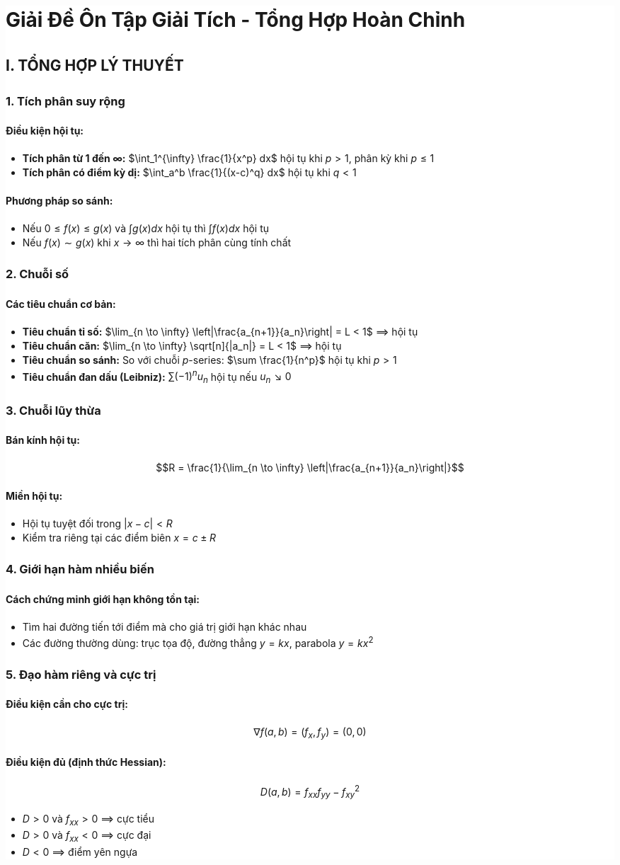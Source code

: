 # Giải Đề Ôn Tập Giải Tích - Tổng Hợp Hoàn Chỉnh

## I. TỔNG HỢP LÝ THUYẾT

### 1. Tích phân suy rộng

#### Điều kiện hội tụ:
- **Tích phân từ 1 đến ∞:** $\int_1^{\infty} \frac{1}{x^p} dx$ hội tụ khi $p > 1$, phân kỳ khi $p \leq 1$
- **Tích phân có điểm kỳ dị:** $\int_a^b \frac{1}{(x-c)^q} dx$ hội tụ khi $q < 1$

#### Phương pháp so sánh:
- Nếu $0 \leq f(x) \leq g(x)$ và $\int g(x)dx$ hội tụ thì $\int f(x)dx$ hội tụ
- Nếu $f(x) \sim g(x)$ khi $x \to \infty$ thì hai tích phân cùng tính chất

### 2. Chuỗi số

#### Các tiêu chuẩn cơ bản:
- **Tiêu chuẩn tỉ số:** $\lim_{n \to \infty} \left|\frac{a_{n+1}}{a_n}\right| = L < 1$ ⟹ hội tụ
- **Tiêu chuẩn căn:** $\lim_{n \to \infty} \sqrt[n]{|a_n|} = L < 1$ ⟹ hội tụ  
- **Tiêu chuẩn so sánh:** So với chuỗi $p$-series: $\sum \frac{1}{n^p}$ hội tụ khi $p > 1$
- **Tiêu chuẩn đan dấu (Leibniz):** $\sum (-1)^n u_n$ hội tụ nếu $u_n \searrow 0$

### 3. Chuỗi lũy thừa

#### Bán kính hội tụ:
$$R = \frac{1}{\lim_{n \to \infty} \left|\frac{a_{n+1}}{a_n}\right|}$$

#### Miền hội tụ:
- Hội tụ tuyệt đối trong $|x-c| < R$
- Kiểm tra riêng tại các điểm biên $x = c \pm R$

### 4. Giới hạn hàm nhiều biến

#### Cách chứng minh giới hạn không tồn tại:
- Tìm hai đường tiến tới điểm mà cho giá trị giới hạn khác nhau
- Các đường thường dùng: trục tọa độ, đường thẳng $y = kx$, parabola $y = kx^2$

### 5. Đạo hàm riêng và cực trị

#### Điều kiện cần cho cực trị:
$$\nabla f(a,b) = (f_x, f_y) = (0,0)$$

#### Điều kiện đủ (định thức Hessian):
$$D(a,b) = f_{xx}f_{yy} - f_{xy}^2$$
- $D > 0$ và $f_{xx} > 0$ ⟹ cực tiểu
- $D > 0$ và $f_{xx} < 0$ ⟹ cực đại  
- $D < 0$ ⟹ điểm yên ngựa
